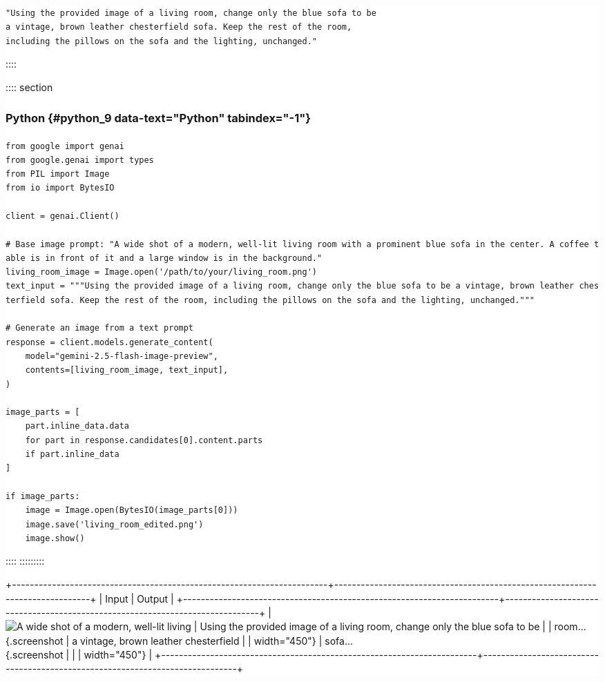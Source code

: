 ``` {.devsite-click-to-copy translate="no" dir="ltr" is-upgraded=""}
"Using the provided image of a living room, change only the blue sofa to be
a vintage, brown leather chesterfield sofa. Keep the rest of the room,
including the pillows on the sofa and the lighting, unchanged."
```
::::

:::: section
### Python {#python_9 data-text="Python" tabindex="-1"}

<div>

</div>

``` {.devsite-click-to-copy translate="no" dir="ltr" is-upgraded="" syntax="Python"}
from google import genai
from google.genai import types
from PIL import Image
from io import BytesIO

client = genai.Client()

# Base image prompt: "A wide shot of a modern, well-lit living room with a prominent blue sofa in the center. A coffee table is in front of it and a large window is in the background."
living_room_image = Image.open('/path/to/your/living_room.png')
text_input = """Using the provided image of a living room, change only the blue sofa to be a vintage, brown leather chesterfield sofa. Keep the rest of the room, including the pillows on the sofa and the lighting, unchanged."""

# Generate an image from a text prompt
response = client.models.generate_content(
    model="gemini-2.5-flash-image-preview",
    contents=[living_room_image, text_input],
)

image_parts = [
    part.inline_data.data
    for part in response.candidates[0].content.parts
    if part.inline_data
]

if image_parts:
    image = Image.open(BytesIO(image_parts[0]))
    image.save('living_room_edited.png')
    image.show()
```
::::
:::::::::

+-----------------------------------------------------------------------+------------------------------------------------------------------------------+
| Input                                                                 | Output                                                                       |
+-----------------------------------------------------------------------+------------------------------------------------------------------------------+
| ![A wide shot of a modern, well-lit living                            | ![Using the provided image of a living room, change only the blue sofa to be |
| room\...](/static/gemini-api/docs/images/living_room.png){.screenshot | a vintage, brown leather chesterfield                                        |
| width="450"}                                                          | sofa\...](/static/gemini-api/docs/images/living_room_edited.png){.screenshot |
|                                                                       | width="450"}                                                                 |
+-----------------------------------------------------------------------+------------------------------------------------------------------------------+
